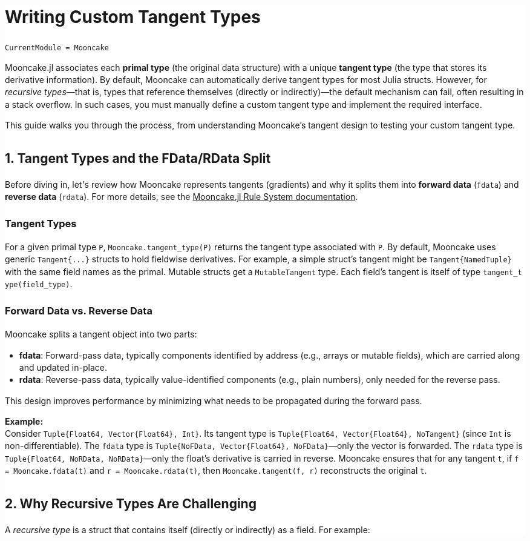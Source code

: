 # Writing Custom Tangent Types

```@meta
CurrentModule = Mooncake
```

Mooncake.jl associates each **primal type** (the original data structure) with a unique **tangent type** (the type that stores its derivative information). By default, Mooncake can automatically derive tangent types for most Julia structs. However, for *recursive types*—that is, types that reference themselves (directly or indirectly)—the default mechanism can fail, often resulting in a stack overflow. In such cases, you must manually define a custom tangent type and implement the required interface.

This guide walks you through the process, from understanding Mooncake’s tangent design to testing your custom tangent type.

## 1. Tangent Types and the FData/RData Split

Before diving in, let's review how Mooncake represents tangents (gradients) and why it splits them into **forward data** (`fdata`) and **reverse data** (`rdata`). For more details, see the [Mooncake.jl Rule System documentation](https://chalk-lab.github.io/Mooncake.jl/stable/understanding_mooncake/rule_system/).

### Tangent Types

For a given primal type `P`, `Mooncake.tangent_type(P)` returns the tangent type associated with `P`. By default, Mooncake uses generic `Tangent{...}` structs to hold fieldwise derivatives. For example, a simple struct’s tangent might be `Tangent{NamedTuple}` with the same field names as the primal. Mutable structs get a `MutableTangent` type. Each field’s tangent is itself of type `tangent_type(field_type)`.

### Forward Data vs. Reverse Data

Mooncake splits a tangent object into two parts:

- **fdata**: Forward-pass data, typically components identified by address (e.g., arrays or mutable fields), which are carried along and updated in-place.
- **rdata**: Reverse-pass data, typically value-identified components (e.g., plain numbers), only needed for the reverse pass.

This design improves performance by minimizing what needs to be propagated during the forward pass.

**Example:**  
Consider `Tuple{Float64, Vector{Float64}, Int}`. Its tangent type is `Tuple{Float64, Vector{Float64}, NoTangent}` (since `Int` is non-differentiable). The `fdata` type is `Tuple{NoFData, Vector{Float64}, NoFData}`—only the vector is forwarded. The `rdata` type is `Tuple{Float64, NoRData, NoRData}`—only the float’s derivative is carried in reverse. Mooncake ensures that for any tangent `t`, if `f = Mooncake.fdata(t)` and `r = Mooncake.rdata(t)`, then `Mooncake.tangent(f, r)` reconstructs the original `t`.

## 2. Why Recursive Types Are Challenging

A *recursive type* is a struct that contains itself (directly or indirectly) as a field. For example:
